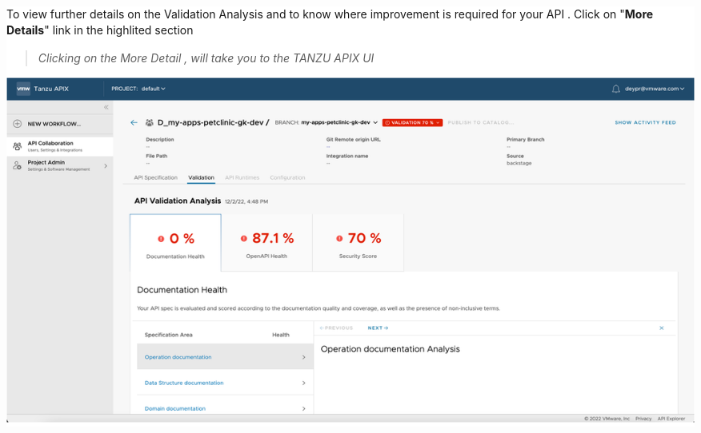 To view further details on the Validation Analysis and to know where improvement is required for your API . Click on "**More Details**" link in the highlited section

> *Clicking on the More Detail , will take you to the TANZU APIX UI*

![Screenshot of 'APIX API Specification details' page](assets/ui_apix_spec_details.png)
